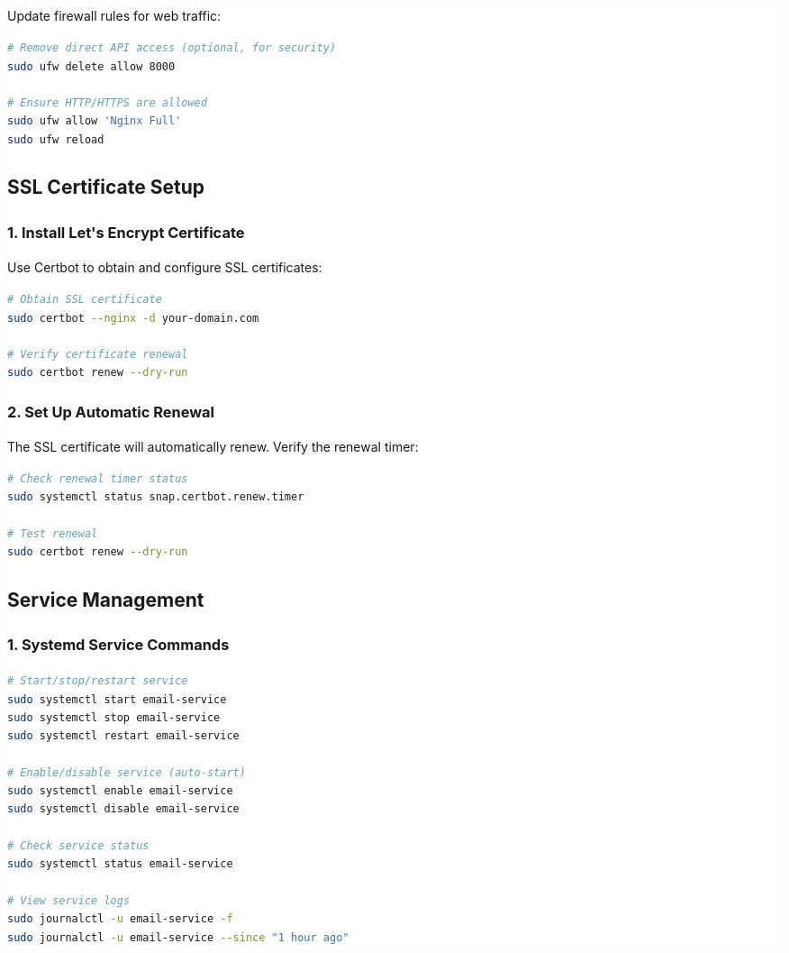 Update firewall rules for web traffic:

```bash
# Remove direct API access (optional, for security)
sudo ufw delete allow 8000

# Ensure HTTP/HTTPS are allowed
sudo ufw allow 'Nginx Full'
sudo ufw reload
```

## SSL Certificate Setup

### 1. Install Let's Encrypt Certificate

Use Certbot to obtain and configure SSL certificates:

```bash
# Obtain SSL certificate
sudo certbot --nginx -d your-domain.com

# Verify certificate renewal
sudo certbot renew --dry-run
```

### 2. Set Up Automatic Renewal

The SSL certificate will automatically renew. Verify the renewal timer:

```bash
# Check renewal timer status
sudo systemctl status snap.certbot.renew.timer

# Test renewal
sudo certbot renew --dry-run
```

## Service Management

### 1. Systemd Service Commands

```bash
# Start/stop/restart service
sudo systemctl start email-service
sudo systemctl stop email-service
sudo systemctl restart email-service

# Enable/disable service (auto-start)
sudo systemctl enable email-service
sudo systemctl disable email-service

# Check service status
sudo systemctl status email-service

# View service logs
sudo journalctl -u email-service -f
sudo journalctl -u email-service --since "1 hour ago"
```
